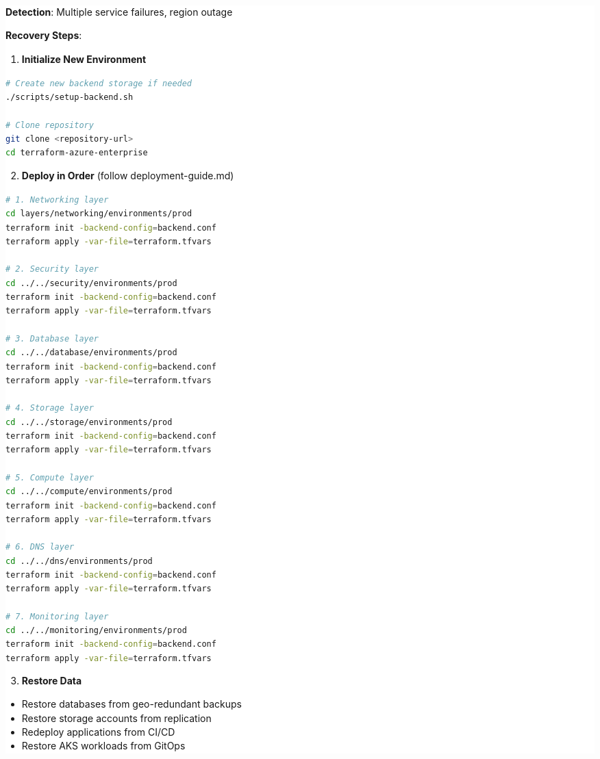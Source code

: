 **Detection**: Multiple service failures, region outage

**Recovery Steps**:

1. **Initialize New Environment**
```bash
# Create new backend storage if needed
./scripts/setup-backend.sh

# Clone repository
git clone <repository-url>
cd terraform-azure-enterprise
```

2. **Deploy in Order** (follow deployment-guide.md)
```bash
# 1. Networking layer
cd layers/networking/environments/prod
terraform init -backend-config=backend.conf
terraform apply -var-file=terraform.tfvars

# 2. Security layer
cd ../../security/environments/prod
terraform init -backend-config=backend.conf
terraform apply -var-file=terraform.tfvars

# 3. Database layer
cd ../../database/environments/prod
terraform init -backend-config=backend.conf
terraform apply -var-file=terraform.tfvars

# 4. Storage layer
cd ../../storage/environments/prod
terraform init -backend-config=backend.conf
terraform apply -var-file=terraform.tfvars

# 5. Compute layer
cd ../../compute/environments/prod
terraform init -backend-config=backend.conf
terraform apply -var-file=terraform.tfvars

# 6. DNS layer
cd ../../dns/environments/prod
terraform init -backend-config=backend.conf
terraform apply -var-file=terraform.tfvars

# 7. Monitoring layer
cd ../../monitoring/environments/prod
terraform init -backend-config=backend.conf
terraform apply -var-file=terraform.tfvars
```

3. **Restore Data**
- Restore databases from geo-redundant backups
- Restore storage accounts from replication
- Redeploy applications from CI/CD
- Restore AKS workloads from GitOps
